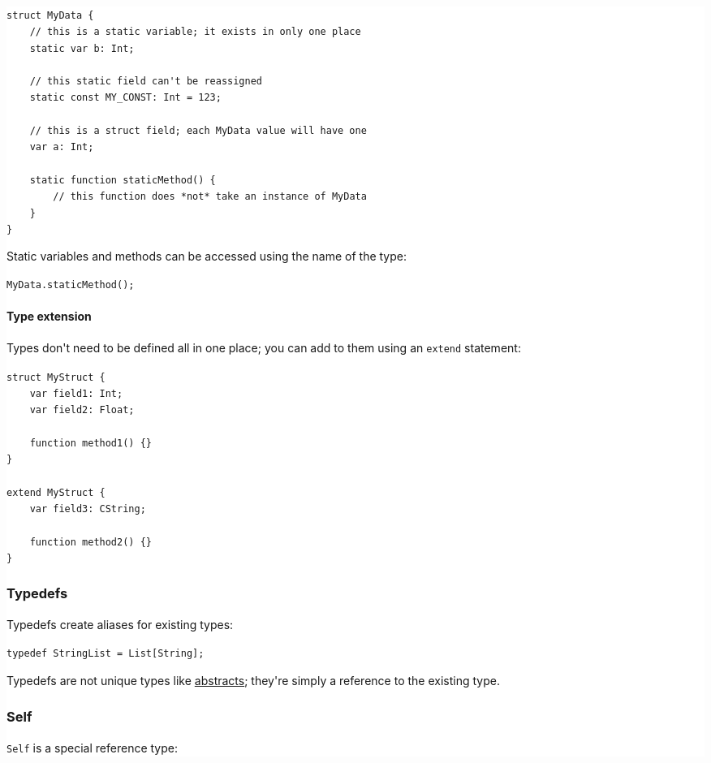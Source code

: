 ~~~kit
struct MyData {
    // this is a static variable; it exists in only one place
    static var b: Int;

    // this static field can't be reassigned
    static const MY_CONST: Int = 123;

    // this is a struct field; each MyData value will have one
    var a: Int;

    static function staticMethod() {
        // this function does *not* take an instance of MyData
    }
}
~~~

Static variables and methods can be accessed using the name of the type:

~~~kit
MyData.staticMethod();
~~~

#### Type extension

Types don't need to be defined all in one place; you can add to them using an `extend` statement:

~~~kit
struct MyStruct {
    var field1: Int;
    var field2: Float;

    function method1() {}
}

extend MyStruct {
    var field3: CString;

    function method2() {}
}
~~~

### Typedefs

Typedefs create aliases for existing types:

~~~kit
typedef StringList = List[String];
~~~

Typedefs are not unique types like [abstracts](#abstracts); they're simply a reference to the existing type.

### Self

`Self` is a special reference type:
